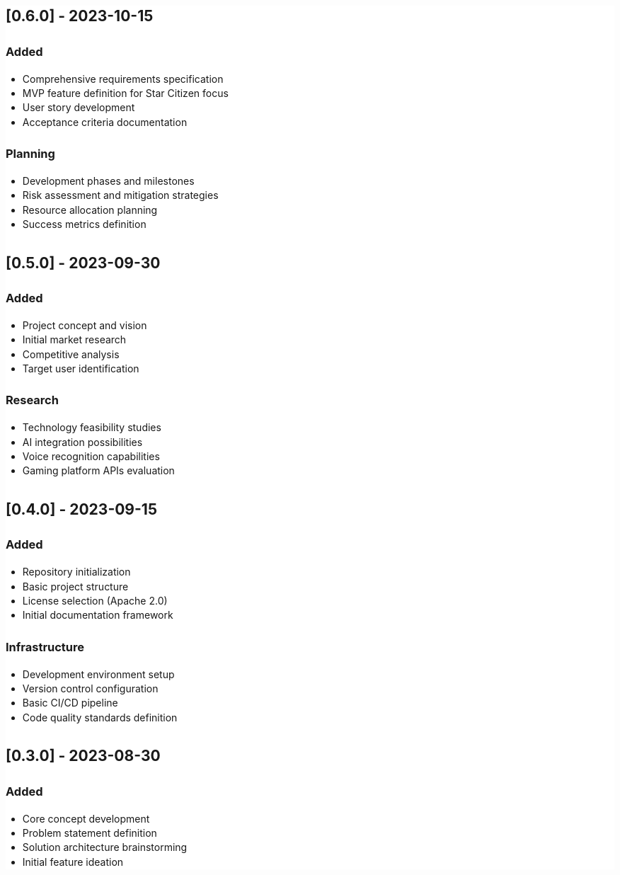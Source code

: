 ## [0.6.0] - 2023-10-15

### Added
- Comprehensive requirements specification
- MVP feature definition for Star Citizen focus
- User story development
- Acceptance criteria documentation

### Planning
- Development phases and milestones
- Risk assessment and mitigation strategies
- Resource allocation planning
- Success metrics definition

## [0.5.0] - 2023-09-30

### Added
- Project concept and vision
- Initial market research
- Competitive analysis
- Target user identification

### Research
- Technology feasibility studies
- AI integration possibilities
- Voice recognition capabilities
- Gaming platform APIs evaluation

## [0.4.0] - 2023-09-15

### Added
- Repository initialization
- Basic project structure
- License selection (Apache 2.0)
- Initial documentation framework

### Infrastructure
- Development environment setup
- Version control configuration
- Basic CI/CD pipeline
- Code quality standards definition

## [0.3.0] - 2023-08-30

### Added
- Core concept development
- Problem statement definition
- Solution architecture brainstorming
- Initial feature ideation

